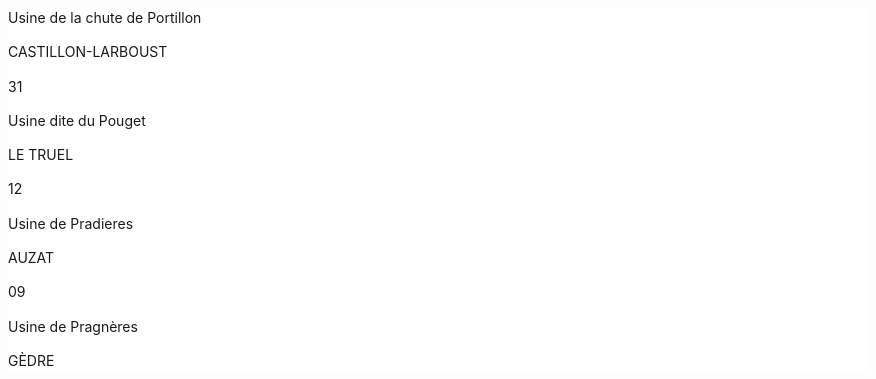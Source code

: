 Usine de la chute de Portillon 

</td>
      <td align="center">

CASTILLON-LARBOUST 

</td>
      <td align="center">

31 

</td>
    </tr>
    <tr>
      <td align="center">

Usine dite du Pouget 

</td>
      <td align="center">

LE TRUEL 

</td>
      <td align="center">

12 

</td>
    </tr>
    <tr>
      <td align="center">

Usine de Pradieres 

</td>
      <td align="center">

AUZAT 

</td>
      <td align="center">

09 

</td>
    </tr>
    <tr>
      <td align="center">

Usine de Pragnères 

</td>
      <td align="center">

GÈDRE 

</td>
      <td align="center">
